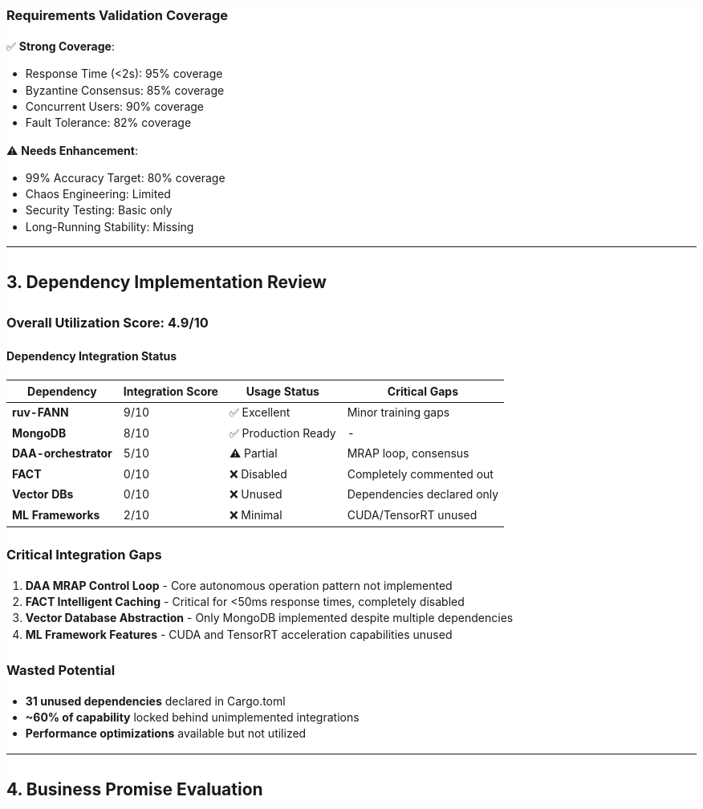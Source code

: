 ### Requirements Validation Coverage

✅ **Strong Coverage**:
- Response Time (<2s): 95% coverage
- Byzantine Consensus: 85% coverage  
- Concurrent Users: 90% coverage
- Fault Tolerance: 82% coverage

⚠️ **Needs Enhancement**:
- 99% Accuracy Target: 80% coverage
- Chaos Engineering: Limited
- Security Testing: Basic only
- Long-Running Stability: Missing

---

## 3. Dependency Implementation Review

### Overall Utilization Score: 4.9/10

#### Dependency Integration Status

| Dependency | Integration Score | Usage Status | Critical Gaps |
|------------|------------------|---------------|---------------|
| **ruv-FANN** | 9/10 | ✅ Excellent | Minor training gaps |
| **MongoDB** | 8/10 | ✅ Production Ready | - |
| **DAA-orchestrator** | 5/10 | ⚠️ Partial | MRAP loop, consensus |
| **FACT** | 0/10 | ❌ Disabled | Completely commented out |
| **Vector DBs** | 0/10 | ❌ Unused | Dependencies declared only |
| **ML Frameworks** | 2/10 | ❌ Minimal | CUDA/TensorRT unused |

### Critical Integration Gaps

1. **DAA MRAP Control Loop** - Core autonomous operation pattern not implemented
2. **FACT Intelligent Caching** - Critical for <50ms response times, completely disabled
3. **Vector Database Abstraction** - Only MongoDB implemented despite multiple dependencies
4. **ML Framework Features** - CUDA and TensorRT acceleration capabilities unused

### Wasted Potential

- **31 unused dependencies** declared in Cargo.toml
- **~60% of capability** locked behind unimplemented integrations
- **Performance optimizations** available but not utilized

---

## 4. Business Promise Evaluation
